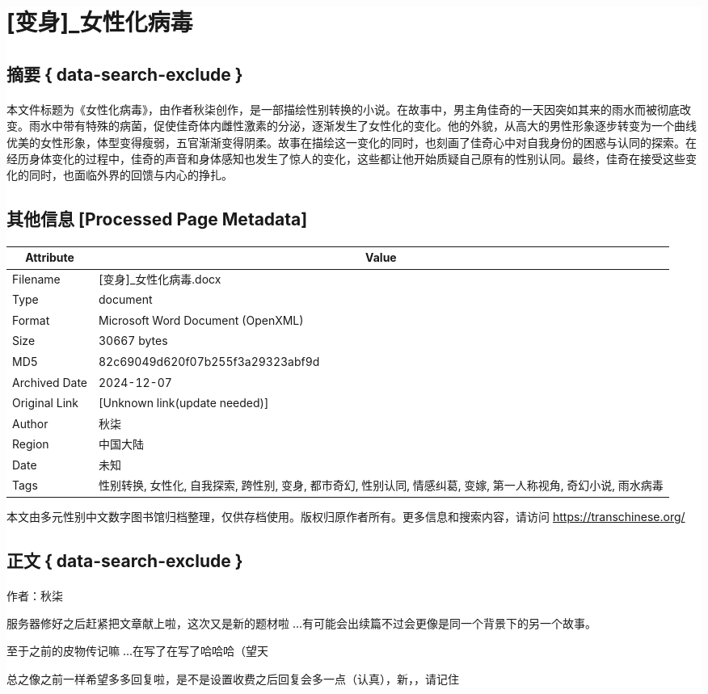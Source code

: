 # [变身]_女性化病毒



## 摘要  { data-search-exclude }


本文件标题为《女性化病毒》，由作者秋柒创作，是一部描绘性别转换的小说。在故事中，男主角佳奇的一天因突如其来的雨水而被彻底改变。雨水中带有特殊的病菌，促使佳奇体内雌性激素的分泌，逐渐发生了女性化的变化。他的外貌，从高大的男性形象逐步转变为一个曲线优美的女性形象，体型变得瘦弱，五官渐渐变得阴柔。故事在描绘这一变化的同时，也刻画了佳奇心中对自我身份的困惑与认同的探索。在经历身体变化的过程中，佳奇的声音和身体感知也发生了惊人的变化，这些都让他开始质疑自己原有的性别认同。最终，佳奇在接受这些变化的同时，也面临外界的回馈与内心的挣扎。



## 其他信息 [Processed Page Metadata]

| Attribute       | Value                                  |
|-----------------|----------------------------------------|
| Filename        | [变身]_女性化病毒.docx                             |
| Type            | document                                 |
| Format          | Microsoft Word Document (OpenXML)                               |
| Size            | 30667 bytes                           |
| MD5             | 82c69049d620f07b255f3a29323abf9d                                  |
| Archived Date   | 2024-12-07                             |
| Original Link   | [Unknown link(update needed)]                         |
| Author          | 秋柒                               |
| Region          | 中国大陆                               |
| Date            | 未知                                 |
| Tags            | 性别转换, 女性化, 自我探索, 跨性别, 变身, 都市奇幻, 性别认同, 情感纠葛, 变嫁, 第一人称视角, 奇幻小说, 雨水病毒                                 |

本文由多元性别中文数字图书馆归档整理，仅供存档使用。版权归原作者所有。更多信息和搜索内容，请访问 <https://transchinese.org/>


## 正文 { data-search-exclude }


作者：秋柒



服务器修好之后赶紧把文章献上啦，这次又是新的题材啦 ...有可能会出续篇不过会更像是同一个背景下的另一个故事。



至于之前的皮物传记嘛 ...在写了在写了哈哈哈（望天



总之像之前一样希望多多回复啦，是不是设置收费之后回复会多一点（认真），新，，请记住
